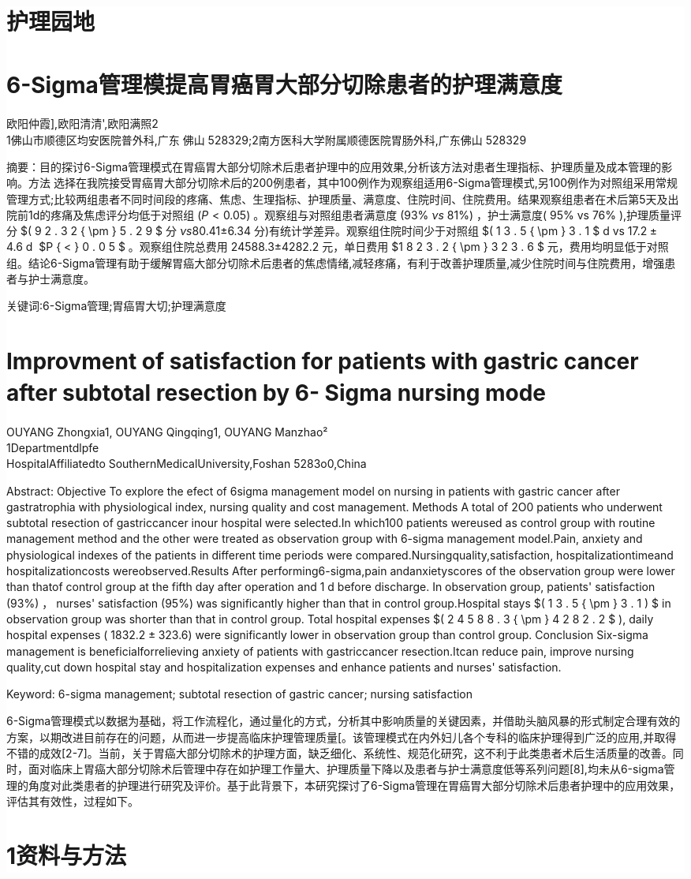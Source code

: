 # 护理园地

# 6-Sigma管理模提高胃癌胃大部分切除患者的护理满意度

欧阳仲霞],欧阳清清',欧阳满照2  
1佛山市顺德区均安医院普外科,广东 佛山 528329;2南方医科大学附属顺德医院胃肠外科,广东佛山 528329

摘要：目的探讨6-Sigma管理模式在胃癌胃大部分切除术后患者护理中的应用效果,分析该方法对患者生理指标、护理质量及成本管理的影响。方法 选择在我院接受胃癌胃大部分切除术后的200例患者，其中100例作为观察组适用6-Sigma管理模式,另100例作为对照组采用常规管理方式;比较两组患者不同时间段的疼痛、焦虑、生理指标、护理质量、满意度、住院时间、住院费用。结果观察组患者在术后第5天及出院前1d的疼痛及焦虑评分均低于对照组 $( P { < } 0 . 0 5 )$ 。观察组与对照组患者满意度 $( 9 3 \% \ \nu s \ 8 1 \% )$ ，护士满意度( $9 5 \%$ vs $76 \%$ ),护理质量评分 $( 9 2 . 3 2 { \pm } 5 . 2 9 \$ 分 $\nu s 8 0 . 4 1 { \scriptstyle \pm 6 . 3 4 }$ 分)有统计学差异。观察组住院时间少于对照组 $( 1 3 . 5 { \pm } 3 . 1 \$ d vs $1 7 . 2 { \pm } 4 . 6 \mathrm { ~ d ~ }$ $P { < } 0 . 0 5 \$ 。观察组住院总费用 $2 4 5 8 8 . 3 { \scriptstyle \pm 4 2 8 2 . 2 }$ 元，单日费用 $1 8 2 3 . 2 { \pm } 3 2 3 . 6 \$ 元，费用均明显低于对照组。结论6-Sigma管理有助于缓解胃癌大部分切除术后患者的焦虑情绪,减轻疼痛，有利于改善护理质量,减少住院时间与住院费用，增强患者与护士满意度。

关键词:6-Sigma管理;胃癌胃大切;护理满意度

# Improvment of satisfaction for patients with gastric cancer after subtotal resection by 6- Sigma nursing mode

OUYANG Zhongxia1, OUYANG Qingqing1, OUYANG Manzhao²   
1Departmentdlpfe   
HospitalAffiliatedto SouthernMedicalUniversity,Foshan 5283o0,China

Abstract: Objective To explore the efect of 6sigma management model on nursing in patients with gastric cancer after gastratrophia with physiological index, nursing quality and cost management. Methods A total of 2O0 patients who underwent subtotal resection of gastriccancer inour hospital were selected.In which100 patients wereused as control group with routine management method and the other were treated as observation group with 6-sigma management model.Pain, anxiety and physiological indexes of the patients in different time periods were compared.Nursingquality,satisfaction, hospitalizationtimeand hospitalizationcosts wereobserved.Results After performing6-sigma,pain andanxietyscores of the observation group were lower than thatof control group at the fifth day after operation and 1 d before discharge. In observation group, patients' satisfaction $( 9 3 \% )$ ， nurses' satisfaction $( 9 5 \% )$ was significantly higher than that in control group.Hospital stays $( 1 3 . 5 { \pm } 3 . 1 ) \$ in observation group was shorter than that in control group. Total hospital expenses $( 2 4 5 8 8 . 3 { \pm } 4 2 8 2 . 2 \$ ), daily hospital expenses ( $1 8 3 2 . 2 { \pm } 3 2 3 . 6 )$ were significantly lower in observation group than control group. Conclusion Six-sigma management is beneficialforrelieving anxiety of patients with gastriccancer resection.Itcan reduce pain, improve nursing quality,cut down hospital stay and hospitalization expenses and enhance patients and nurses' satisfaction.

Keyword: 6-sigma management; subtotal resection of gastric cancer; nursing satisfaction

6-Sigma管理模式以数据为基础，将工作流程化，通过量化的方式，分析其中影响质量的关键因素，并借助头脑风暴的形式制定合理有效的方案，以期改进目前存在的问题，从而进一步提高临床护理管理质量[。该管理模式在内外妇儿各个专科的临床护理得到广泛的应用,并取得不错的成效[2-7]。当前，关于胃癌大部分切除术的护理方面，缺乏细化、系统性、规范化研究，这不利于此类患者术后生活质量的改善。同时，面对临床上胃癌大部分切除术后管理中存在如护理工作量大、护理质量下降以及患者与护士满意度低等系列问题[8],均未从6-sigma管理的角度对此类患者的护理进行研究及评价。基于此背景下，本研究探讨了6-Sigma管理在胃癌胃大部分切除术后患者护理中的应用效果，评估其有效性，过程如下。

# 1资料与方法
